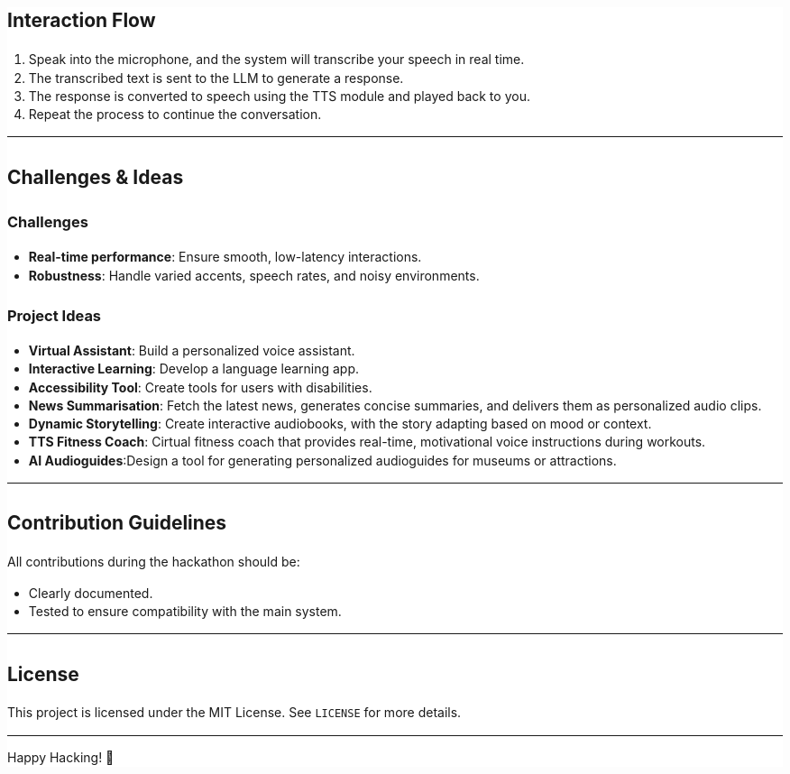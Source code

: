 ## Interaction Flow

1. Speak into the microphone, and the system will transcribe your speech in real time.
2. The transcribed text is sent to the LLM to generate a response.
3. The response is converted to speech using the TTS module and played back to you.
4. Repeat the process to continue the conversation.

---

## Challenges & Ideas

### Challenges
- **Real-time performance**: Ensure smooth, low-latency interactions.  
- **Robustness**: Handle varied accents, speech rates, and noisy environments.  

### Project Ideas
- **Virtual Assistant**: Build a personalized voice assistant.  
- **Interactive Learning**: Develop a language learning app.  
- **Accessibility Tool**: Create tools for users with disabilities.
- **News Summarisation**: Fetch the latest news, generates concise summaries, and delivers them as personalized audio clips.
- **Dynamic Storytelling**: Create interactive audiobooks, with the story adapting based on mood or context.
- **TTS Fitness Coach**: Cirtual fitness coach that provides real-time, motivational voice instructions during workouts.
- **AI Audioguides**:Design a tool for generating personalized audioguides for museums or attractions.

---

## Contribution Guidelines

All contributions during the hackathon should be:  
- Clearly documented.  
- Tested to ensure compatibility with the main system.  

---

## License

This project is licensed under the MIT License. See `LICENSE` for more details.

---

Happy Hacking! 🎉
